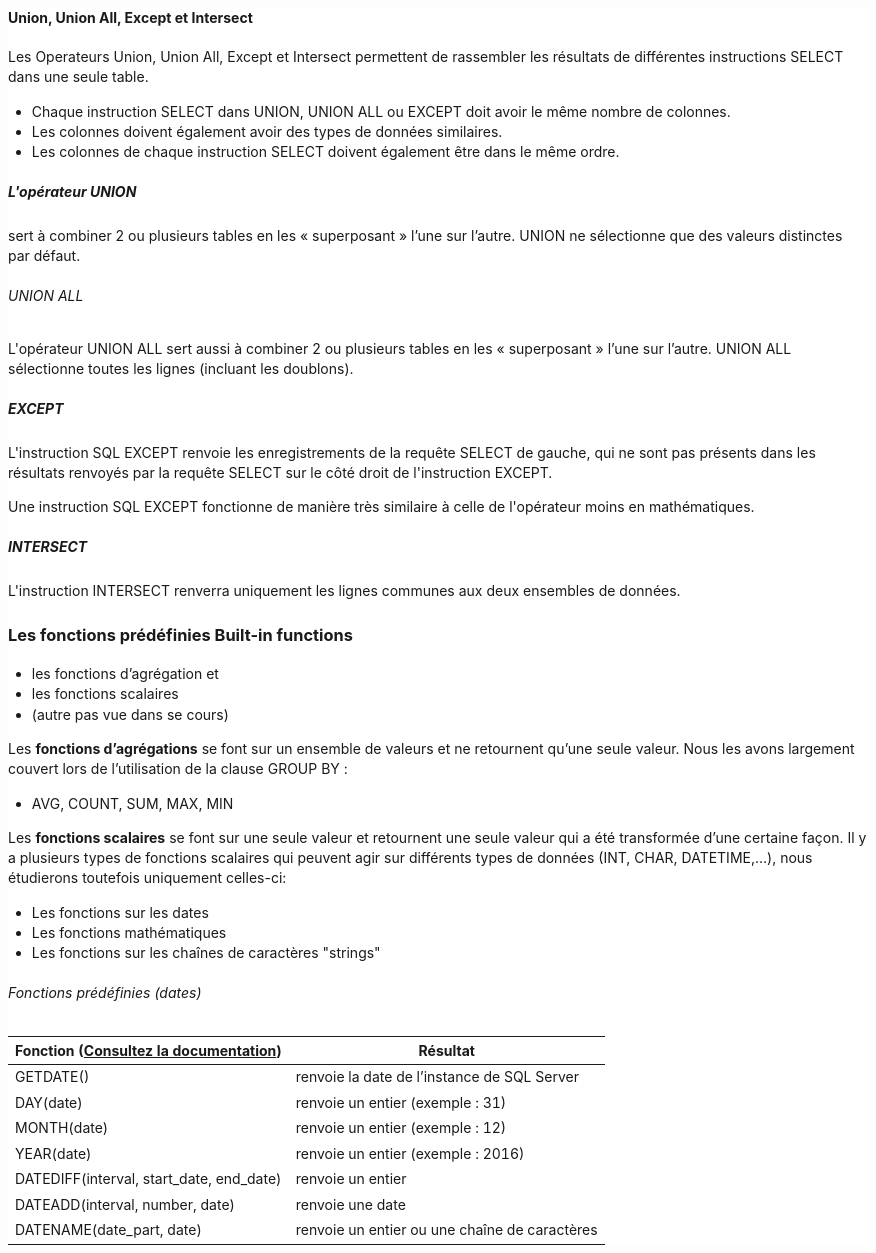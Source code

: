 #### Union, Union All, Except et Intersect
Les Operateurs Union, Union All, Except et Intersect permettent de rassembler les résultats de différentes instructions SELECT dans une seule table.
- Chaque instruction SELECT dans UNION, UNION ALL ou EXCEPT doit avoir le même nombre de colonnes.
- Les colonnes doivent également avoir des types de données similaires.
- Les colonnes de chaque instruction SELECT doivent également être dans le même ordre.


##### L'opérateur UNION 
sert à combiner 2 ou plusieurs tables en les « superposant » l’une sur l’autre.
UNION ne sélectionne que des valeurs distinctes par défaut.


###### UNION ALL
L'opérateur UNION ALL sert aussi à combiner 2 ou plusieurs tables en les « superposant » l’une sur l’autre.
UNION ALL sélectionne toutes les lignes (incluant les doublons).


##### EXCEPT
L'instruction SQL EXCEPT renvoie les enregistrements de la requête SELECT de gauche, qui ne sont pas présents dans les résultats renvoyés par la requête SELECT sur le côté droit de l'instruction EXCEPT.

Une instruction SQL EXCEPT fonctionne de manière très similaire à celle de l'opérateur moins en mathématiques.

##### INTERSECT
L'instruction INTERSECT renverra uniquement les lignes communes aux deux ensembles de données.

### Les fonctions prédéfinies Built-in functions
 - les fonctions d’agrégation et
 - les fonctions scalaires 
 - (autre pas vue dans se cours)

Les **fonctions d’agrégations** se font sur un ensemble de valeurs et ne retournent qu’une seule valeur. Nous les avons largement couvert lors de l’utilisation de la clause GROUP BY :
- AVG, COUNT, SUM, MAX, MIN

Les **fonctions scalaires** se font sur une seule valeur et retournent une seule valeur qui a été transformée d’une certaine façon. Il y a plusieurs types de fonctions scalaires qui peuvent agir sur différents types de données (INT, CHAR, DATETIME,…), nous étudierons toutefois uniquement celles-ci:
- Les fonctions sur les dates
- Les fonctions mathématiques
- Les fonctions sur les chaînes de caractères "strings"

 
###### Fonctions prédéfinies (dates)
Fonction ([Consultez la documentation](https://msdn.microsoft.com/en-us/library/ms186724.aspx))|Résultat
--|--
GETDATE()| renvoie la date de l’instance de SQL Server
DAY(date)|renvoie un entier (exemple : 31)
MONTH(date)|renvoie un entier (exemple : 12)
YEAR(date)|renvoie un entier (exemple : 2016)
DATEDIFF(interval, start_date, end_date)|renvoie un entier
DATEADD(interval, number, date)|renvoie une date
DATENAME(date_part, date)|renvoie un entier ou une chaîne de caractères
